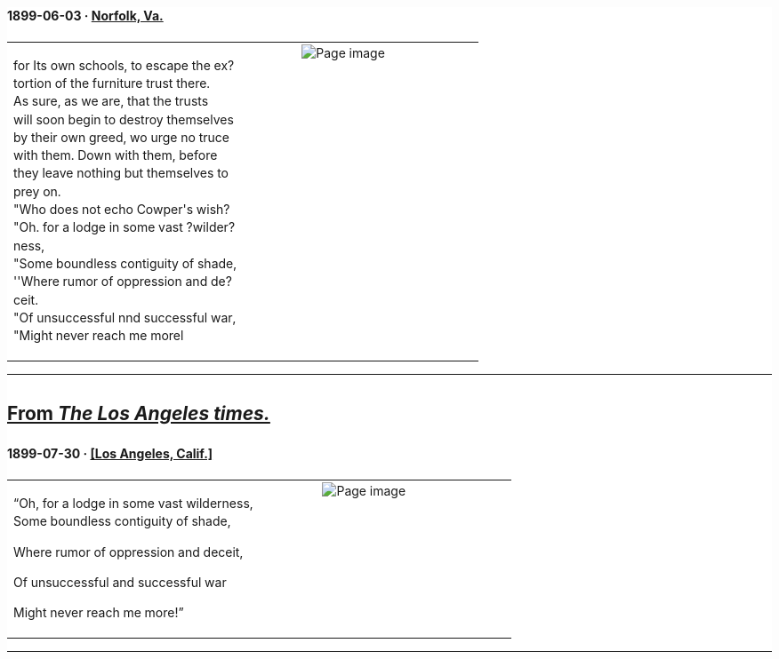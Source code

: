 #### 1899-06-03 &middot; [Norfolk, Va.](http://dbpedia.org/resource/Norfolk%2C_Virginia)

<table style="width: 100%;"><tr><td style="width: 50%">

  
for Its own schools, to escape the ex?  
tortion of the furniture trust there.  
As sure, as we are, that the trusts  
will soon begin to destroy themselves  
by their own greed, wo urge no truce  
with them. Down with them, before  
they leave nothing but themselves to  
prey on.  
&quot;Who does not echo Cowper&#x27;s wish?  
&quot;Oh. for a lodge in some vast ?wilder?  
ness,  
&quot;Some boundless contiguity of shade,  
&#x27;&#x27;Where rumor of oppression and de?  
ceit.  
&quot;Of unsuccessful nnd successful war,  
&quot;Might never reach me morel
</td><td style="width: 50%; max-height: 75%; margin: auto; display: block;">
<img alt="Page image" src="https://tile.loc.gov/image-services/iiif/service:ndnp:vi:batch_vi_hazel_ver01:data:sn86071779:00175031418:1899060301:0432/pct:34.74656882728632,7.230710098971846,16.055170539475473,11.314499855866243/!600,600/0/default.jpg"/>
</td>
</tr></table>

---

## [From _The Los Angeles times._](https://archive.org/details/sim_los-angeles-times_the-los-angeles-times_1899-07-30/page/n50/mode/1up?view=theater)

#### 1899-07-30 &middot; [[Los Angeles, Calif.]](http://dbpedia.org/resource/Los_Angeles)

<table style="width: 100%;"><tr><td style="width: 50%">

  
  
“Oh, for a lodge in some vast wilderness,  
Some boundless contiguity of shade,  
  
Where rumor of oppression and deceit,  
  
Of unsuccessful and successful war  
  
Might never reach me more!”
</td><td style="width: 50%; max-height: 75%; margin: auto; display: block;">
<img alt="Page image" src="https://iiif.archive.org/image/iiif/2/sim_los-angeles-times_the-los-angeles-times_1899-07-30%2Fsim_los-angeles-times_the-los-angeles-times_1899-07-30_jp2.zip%2Fsim_los-angeles-times_the-los-angeles-times_1899-07-30_jp2%2Fsim_los-angeles-times_the-los-angeles-times_1899-07-30_0050.jp2/pct:64.32711693548387,47.771709016069025,18.258568548387096,2.2955750811367053/600,/0/default.jpg"/>
</td>
</tr></table>

---

